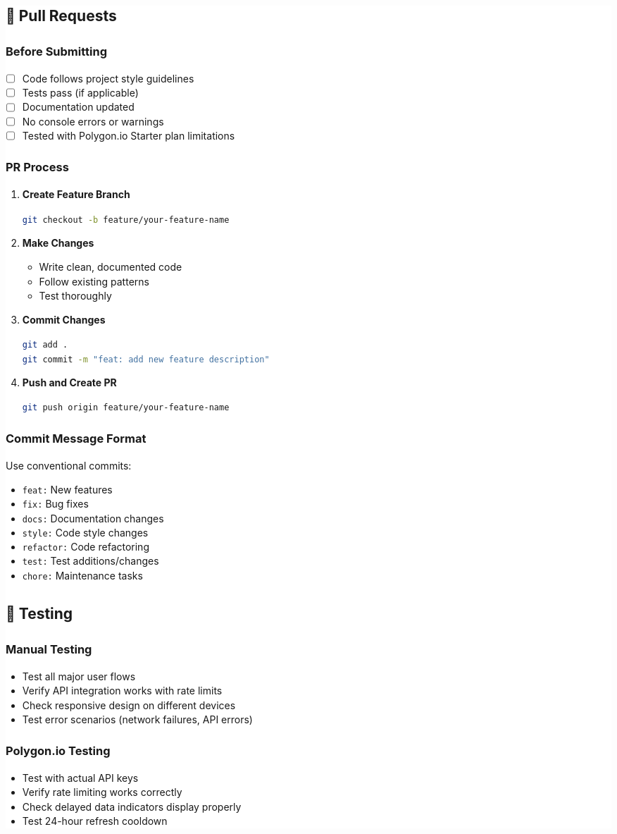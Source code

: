 ## 🔧 Pull Requests

### Before Submitting
- [ ] Code follows project style guidelines
- [ ] Tests pass (if applicable)
- [ ] Documentation updated
- [ ] No console errors or warnings
- [ ] Tested with Polygon.io Starter plan limitations

### PR Process
1. **Create Feature Branch**
   ```bash
   git checkout -b feature/your-feature-name
   ```

2. **Make Changes**
   - Write clean, documented code
   - Follow existing patterns
   - Test thoroughly

3. **Commit Changes**
   ```bash
   git add .
   git commit -m "feat: add new feature description"
   ```

4. **Push and Create PR**
   ```bash
   git push origin feature/your-feature-name
   ```

### Commit Message Format
Use conventional commits:
- `feat:` New features
- `fix:` Bug fixes
- `docs:` Documentation changes
- `style:` Code style changes
- `refactor:` Code refactoring
- `test:` Test additions/changes
- `chore:` Maintenance tasks

## 🧪 Testing

### Manual Testing
- Test all major user flows
- Verify API integration works with rate limits
- Check responsive design on different devices
- Test error scenarios (network failures, API errors)

### Polygon.io Testing
- Test with actual API keys
- Verify rate limiting works correctly
- Check delayed data indicators display properly
- Test 24-hour refresh cooldown
